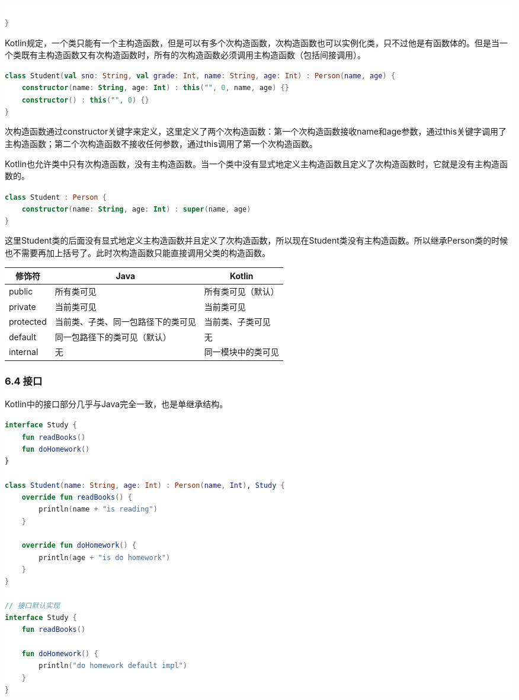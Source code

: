 ```kotlin

}
```

Kotlin规定，一个类只能有一个主构造函数，但是可以有多个次构造函数，次构造函数也可以实例化类，只不过他是有函数体的。但是当一个类既有主构造函数又有次构造函数时，所有的次构造函数必须调用主构造函数（包括间接调用）。

```kotlin
class Student(val sno: String, val grade: Int, name: String, age: Int) : Person(name, age) {
    constructor(name: String, age: Int) : this("", 0, name, age) {}
    constructor() : this("", 0) {}
}
```

次构造函数通过constructor关键字来定义，这里定义了两个次构造函数：第一个次构造函数接收name和age参数，通过this关键字调用了主构造函数；第二个次构造函数不接收任何参数，通过this调用了第一个次构造函数。

Kotlin也允许类中只有次构造函数，没有主构造函数。当一个类中没有显式地定义主构造函数且定义了次构造函数时，它就是没有主构造函数的。

```kotlin
class Student : Person {
    constructor(name: String, age: Int) : super(name, age)
}
```

这里Student类的后面没有显式地定义主构造函数并且定义了次构造函数，所以现在Student类没有主构造函数。所以继承Person类的时候也不需要再加上括号了。此时次构造函数只能直接调用父类的构造函数。

| 修饰符    | Java                               | Kotlin             |
| --------- | ---------------------------------- | ------------------ |
| public    | 所有类可见                         | 所有类可见（默认） |
| private   | 当前类可见                         | 当前类可见         |
| protected | 当前类、子类、同一包路径下的类可见 | 当前类、子类可见   |
| default   | 同一包路径下的类可见（默认）       | 无                 |
| internal  | 无                                 | 同一模块中的类可见 |

### 6.4 接口

Kotlin中的接口部分几乎与Java完全一致，也是单继承结构。

```kotlin
interface Study {
    fun readBooks()
    fun doHomework()
}

class Student(name: String, age: Int) : Person(name, Int), Study {
    override fun readBooks() {
        println(name + "is reading")
    }

    override fun doHomework() {
        println(age + "is do homework")
    }
}

// 接口默认实现
interface Study {
    fun readBooks()

    fun doHomework() {
        println("do homework default impl")
    }
}
```